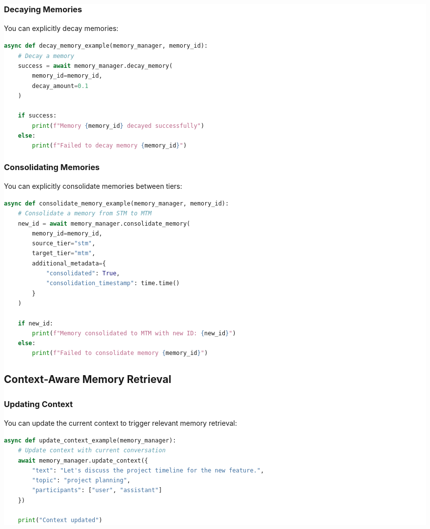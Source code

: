 ### Decaying Memories

You can explicitly decay memories:

```python
async def decay_memory_example(memory_manager, memory_id):
    # Decay a memory
    success = await memory_manager.decay_memory(
        memory_id=memory_id,
        decay_amount=0.1
    )
    
    if success:
        print(f"Memory {memory_id} decayed successfully")
    else:
        print(f"Failed to decay memory {memory_id}")
```

### Consolidating Memories

You can explicitly consolidate memories between tiers:

```python
async def consolidate_memory_example(memory_manager, memory_id):
    # Consolidate a memory from STM to MTM
    new_id = await memory_manager.consolidate_memory(
        memory_id=memory_id,
        source_tier="stm",
        target_tier="mtm",
        additional_metadata={
            "consolidated": True,
            "consolidation_timestamp": time.time()
        }
    )
    
    if new_id:
        print(f"Memory consolidated to MTM with new ID: {new_id}")
    else:
        print(f"Failed to consolidate memory {memory_id}")
```

## Context-Aware Memory Retrieval

### Updating Context

You can update the current context to trigger relevant memory retrieval:

```python
async def update_context_example(memory_manager):
    # Update context with current conversation
    await memory_manager.update_context({
        "text": "Let's discuss the project timeline for the new feature.",
        "topic": "project planning",
        "participants": ["user", "assistant"]
    })
    
    print("Context updated")
```
